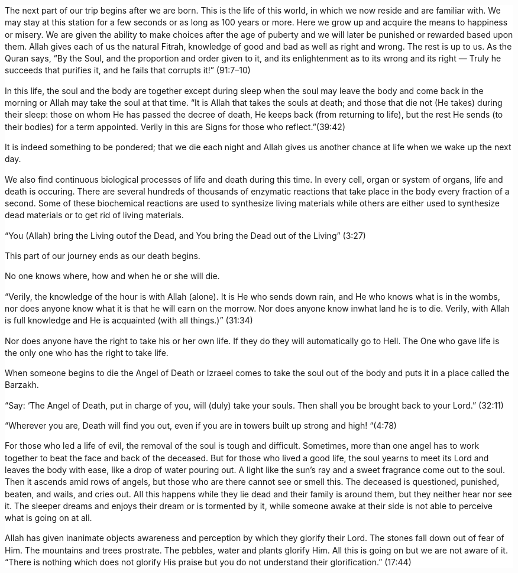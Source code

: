 The next part of our trip begins after we are born. This is the life of this world, in which we now reside and are familiar with. We may stay at this station for a few seconds or as long as 100 years or more. Here we grow up and acquire the means to happiness or misery. We are given the ability to make choices after the age of puberty and we will later be punished or rewarded based upon them. Allah gives each of us the natural Fitrah, knowledge of good and bad as well as right and wrong. The rest is up to us. As the Quran says, “By the Soul, and the proportion and order given to it, and its enlightenment as to its wrong and its right — Truly he succeeds that purifies it, and he fails that corrupts it!” (91:7–10)

In this life, the soul and the body are together except during sleep when the soul may leave the body and come back in the morning or Allah may take the soul at that time. “It is Allah that takes the souls at death; and those that die not (He takes) during their sleep: those on whom He has passed the decree of death, He keeps back (from returning to life), but the rest He sends (to their bodies) for a term appointed. Verily in this are Signs for those who reflect.”(39:42)

It is indeed something to be pondered; that we die each night and Allah gives us another chance at life when we wake up the next day.

We also find continuous biological processes of life and death during this time. In every cell, organ or system of organs, life and death is occuring. There are several hundreds of thousands of enzymatic reactions that take place in the body every fraction of a second. Some of these biochemical reactions are used to synthesize living materials while others are either used to synthesize dead materials or to get rid of living materials.

“You (Allah) bring the Living outof the Dead, and You bring the Dead out of the Living” (3:27)

This part of our journey ends as our death begins.

No one knows where, how and when he or she will die.

“Verily, the knowledge of the hour is with Allah (alone). It is He who sends down rain, and He who knows what is in the wombs, nor does anyone know what it is that he will earn on the morrow. Nor does anyone know inwhat land he is to die. Verily, with Allah is full knowledge and He is acquainted (with all things.)” (31:34)

Nor does anyone have the right to take his or her own life. If they do they will automatically go to Hell. The One who gave life is the only one who has the right to take life.

When someone begins to die the Angel of Death or Izraeel comes to take the soul out of the body and puts it in a place called the Barzakh.

“Say: ‘The Angel of Death, put in charge of you, will (duly) take your souls. Then shall you be brought back to your Lord.” (32:11)

“Wherever you are, Death will find you out, even if you are in towers built up strong and high! “(4:78)

For those who led a life of evil, the removal of the soul is tough and difficult. Sometimes, more than one angel has to work together to beat the face and back of the deceased. But for those who lived a good life, the soul yearns to meet its Lord and leaves the body with ease, like a drop of water pouring out. A light like the sun’s ray and a sweet fragrance come out to the soul. Then it ascends amid rows of angels, but those who are there cannot see or smell this. The deceased is questioned, punished, beaten, and wails, and cries out. All this happens while they lie dead and their family is around them, but they neither hear nor see it. The sleeper dreams and enjoys their dream or is tormented by it, while someone awake at their side is not able to perceive what is going on at all.

Allah has given inanimate objects awareness and perception by which they glorify their Lord. The stones fall down out of fear of Him. The mountains and trees prostrate. The pebbles, water and plants glorify Him. All this is going on but we are not aware of it. “There is nothing which does not glorify His praise but you do not understand their glorification.” (17:44)
